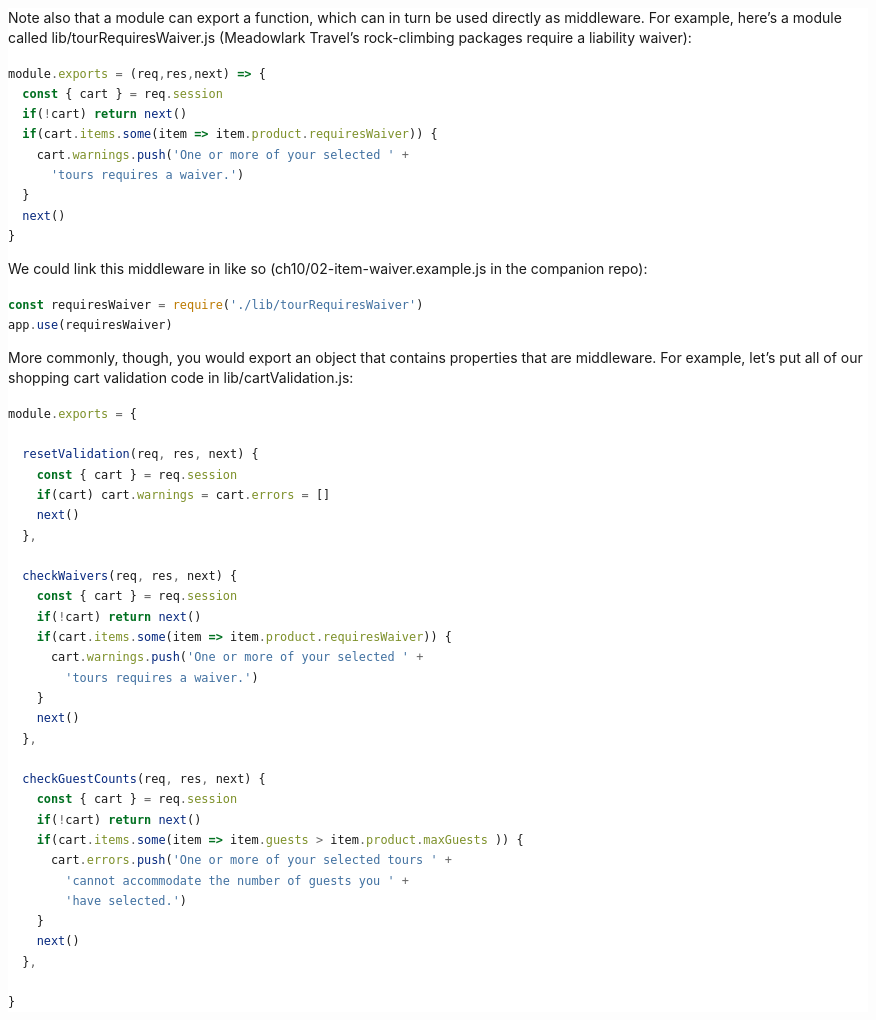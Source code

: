 Note also that a module can export a function, which can in turn be used directly as middleware. For example, here’s a module called lib/tourRequiresWaiver.js (Meadowlark Travel’s rock-climbing packages require a liability waiver):

``` js
module.exports = (req,res,next) => {
  const { cart } = req.session
  if(!cart) return next()
  if(cart.items.some(item => item.product.requiresWaiver)) {
    cart.warnings.push('One or more of your selected ' +
      'tours requires a waiver.')
  }
  next()
}
```

We could link this middleware in like so (ch10/02-item-waiver.example.js in the companion repo):

``` js
const requiresWaiver = require('./lib/tourRequiresWaiver')
app.use(requiresWaiver)
```

More commonly, though, you would export an object that contains properties that are middleware. For example, let’s put all of our shopping cart validation code in lib/cartValidation.js:

``` js
module.exports = {

  resetValidation(req, res, next) {
    const { cart } = req.session
    if(cart) cart.warnings = cart.errors = []
    next()
  },

  checkWaivers(req, res, next) {
    const { cart } = req.session
    if(!cart) return next()
    if(cart.items.some(item => item.product.requiresWaiver)) {
      cart.warnings.push('One or more of your selected ' +
        'tours requires a waiver.')
    }
    next()
  },

  checkGuestCounts(req, res, next) {
    const { cart } = req.session
    if(!cart) return next()
    if(cart.items.some(item => item.guests > item.product.maxGuests )) {
      cart.errors.push('One or more of your selected tours ' +
        'cannot accommodate the number of guests you ' +
        'have selected.')
    }
    next()
  },

}
```
